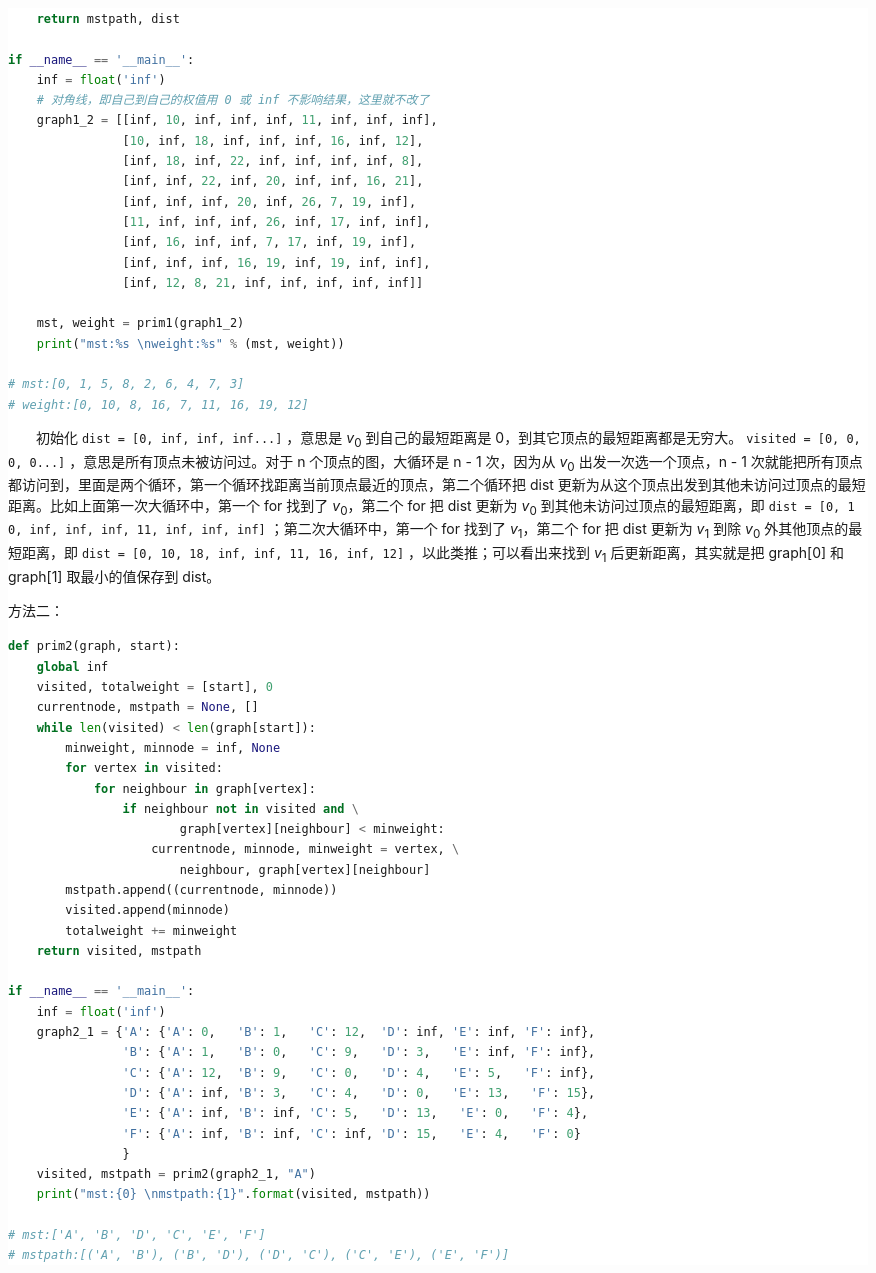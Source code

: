 ```python
    return mstpath, dist

if __name__ == '__main__':
    inf = float('inf')
    # 对角线，即自己到自己的权值用 0 或 inf 不影响结果，这里就不改了
    graph1_2 = [[inf, 10, inf, inf, inf, 11, inf, inf, inf],
                [10, inf, 18, inf, inf, inf, 16, inf, 12],
                [inf, 18, inf, 22, inf, inf, inf, inf, 8],
                [inf, inf, 22, inf, 20, inf, inf, 16, 21],
                [inf, inf, inf, 20, inf, 26, 7, 19, inf],
                [11, inf, inf, inf, 26, inf, 17, inf, inf],
                [inf, 16, inf, inf, 7, 17, inf, 19, inf],
                [inf, inf, inf, 16, 19, inf, 19, inf, inf],
                [inf, 12, 8, 21, inf, inf, inf, inf, inf]]

    mst, weight = prim1(graph1_2)
    print("mst:%s \nweight:%s" % (mst, weight))
    
# mst:[0, 1, 5, 8, 2, 6, 4, 7, 3] 
# weight:[0, 10, 8, 16, 7, 11, 16, 19, 12]
```

&#8195;&#8195;初始化 `dist = [0, inf, inf, inf...]` ，意思是 $v_0$ 到自己的最短距离是 0，到其它顶点的最短距离都是无穷大。 `visited = [0, 0, 0, 0...]` ，意思是所有顶点未被访问过。对于 n 个顶点的图，大循环是 n - 1 次，因为从 $v_0$ 出发一次选一个顶点，n - 1 次就能把所有顶点都访问到，里面是两个循环，第一个循环找距离当前顶点最近的顶点，第二个循环把 dist 更新为从这个顶点出发到其他未访问过顶点的最短距离。比如上面第一次大循环中，第一个 for 找到了 $v_0$，第二个 for 把 dist 更新为 $v_0$ 到其他未访问过顶点的最短距离，即 `dist = [0, 10, inf, inf, inf, 11, inf, inf, inf]` ；第二次大循环中，第一个 for 找到了 $v_1$，第二个 for 把 dist 更新为 $v_1$ 到除 $v_0$ 外其他顶点的最短距离，即 `dist = [0, 10, 18, inf, inf, 11, 16, inf, 12]` ，以此类推；可以看出来找到 $v_1$ 后更新距离，其实就是把 graph[0] 和 graph[1] 取最小的值保存到 dist。



方法二：

```python
def prim2(graph, start):
    global inf
    visited, totalweight = [start], 0
    currentnode, mstpath = None, []
    while len(visited) < len(graph[start]):
        minweight, minnode = inf, None
        for vertex in visited:
            for neighbour in graph[vertex]:
                if neighbour not in visited and \
                        graph[vertex][neighbour] < minweight:
                    currentnode, minnode, minweight = vertex, \
                        neighbour, graph[vertex][neighbour]
        mstpath.append((currentnode, minnode))
        visited.append(minnode)
        totalweight += minweight
    return visited, mstpath
    
if __name__ == '__main__':
    inf = float('inf')
    graph2_1 = {'A': {'A': 0,   'B': 1,   'C': 12,  'D': inf, 'E': inf, 'F': inf},
                'B': {'A': 1,   'B': 0,   'C': 9,   'D': 3,   'E': inf, 'F': inf},
                'C': {'A': 12,  'B': 9,   'C': 0,   'D': 4,   'E': 5,   'F': inf},
                'D': {'A': inf, 'B': 3,   'C': 4,   'D': 0,   'E': 13,   'F': 15},
                'E': {'A': inf, 'B': inf, 'C': 5,   'D': 13,   'E': 0,   'F': 4},
                'F': {'A': inf, 'B': inf, 'C': inf, 'D': 15,   'E': 4,   'F': 0}
                }
    visited, mstpath = prim2(graph2_1, "A")
    print("mst:{0} \nmstpath:{1}".format(visited, mstpath))
    
# mst:['A', 'B', 'D', 'C', 'E', 'F'] 
# mstpath:[('A', 'B'), ('B', 'D'), ('D', 'C'), ('C', 'E'), ('E', 'F')]   
```